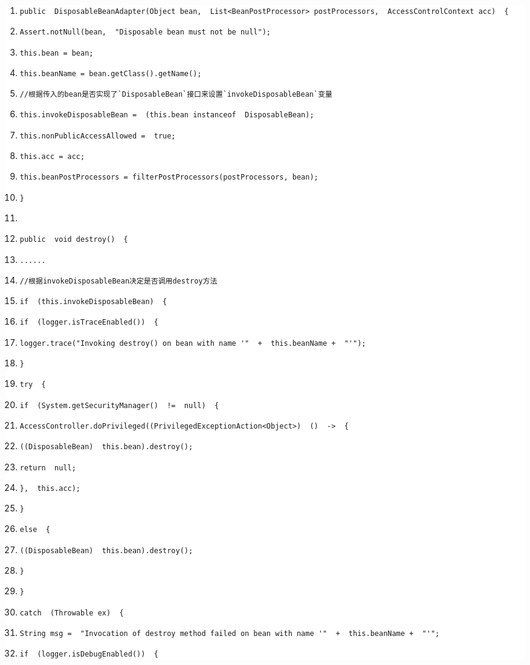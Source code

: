 1.   `public  DisposableBeanAdapter(Object bean,  List<BeanPostProcessor> postProcessors,  AccessControlContext acc)  {`

2.   `Assert.notNull(bean,  "Disposable bean must not be null");`

3.   `this.bean = bean;`

4.   `this.beanName = bean.getClass().getName();`

5.   ``//根据传入的bean是否实现了`DisposableBean`接口来设置`invokeDisposableBean`变量``

6.   `this.invokeDisposableBean =  (this.bean instanceof  DisposableBean);`

7.   `this.nonPublicAccessAllowed =  true;`

8.   `this.acc = acc;`

9.   `this.beanPostProcessors = filterPostProcessors(postProcessors, bean);`

10.   `}`

11.    

12.   `public  void destroy()  {`

13.   `......`

14.   `//根据invokeDisposableBean决定是否调用destroy方法`

15.   `if  (this.invokeDisposableBean)  {`

16.   `if  (logger.isTraceEnabled())  {`

17.   `logger.trace("Invoking destroy() on bean with name '"  +  this.beanName +  "'");`

18.   `}`

19.   `try  {`

20.   `if  (System.getSecurityManager()  !=  null)  {`

21.   `AccessController.doPrivileged((PrivilegedExceptionAction<Object>)  ()  ->  {`

22.   `((DisposableBean)  this.bean).destroy();`

23.   `return  null;`

24.   `},  this.acc);`

25.   `}`

26.   `else  {`

27.   `((DisposableBean)  this.bean).destroy();`

28.   `}`

29.   `}`

30.   `catch  (Throwable ex)  {`

31.   `String msg =  "Invocation of destroy method failed on bean with name '"  +  this.beanName +  "'";`

32.   `if  (logger.isDebugEnabled())  {`
